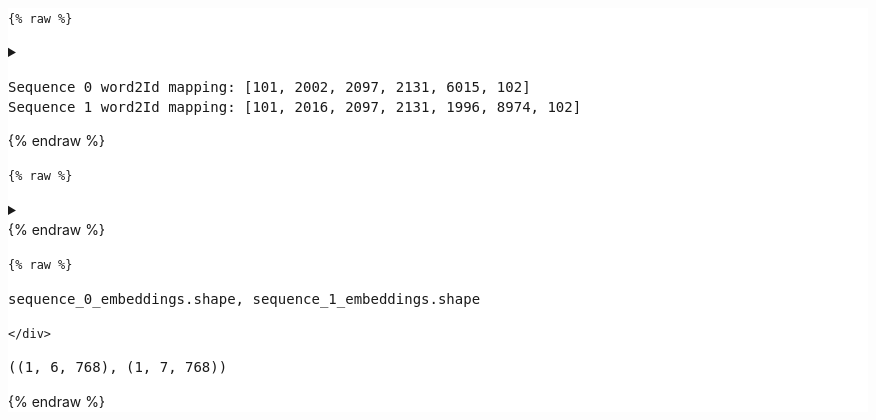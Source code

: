    {% raw %}
    
<div class="cell border-box-sizing code_cell rendered">
<details class="description"><summary class="btn btn-sm" data-open="Hide Code" data-close="Show Code"></summary></details>
<div class="output_wrapper">
<div class="output">

<div class="output_area">

<div class="output_subarea output_stream output_stdout output_text">
<pre>Sequence 0 word2Id mapping: [101, 2002, 2097, 2131, 6015, 102]
Sequence 1 word2Id mapping: [101, 2016, 2097, 2131, 1996, 8974, 102]
</pre>
</div>
</div>

</div>
</div>

</div>
    {% endraw %}

    {% raw %}
    
<div class="cell border-box-sizing code_cell rendered">
<details class="description"><summary class="btn btn-sm" data-open="Hide Code" data-close="Show Code"></summary></details>
</div>
    {% endraw %}

    {% raw %}
    
<div class="cell border-box-sizing code_cell rendered">
<div class="input">

<div class="inner_cell">
    <div class="input_area">
<div class=" highlight hl-ipython3"><pre><span></span><span class="n">sequence_0_embeddings</span><span class="o">.</span><span class="n">shape</span><span class="p">,</span> <span class="n">sequence_1_embeddings</span><span class="o">.</span><span class="n">shape</span>
</pre></div>

    </div>
</div>
</div>

<div class="output_wrapper">
<div class="output">

<div class="output_area">



<div class="output_text output_subarea output_execute_result">
<pre>((1, 6, 768), (1, 7, 768))</pre>
</div>

</div>

</div>
</div>

</div>
    {% endraw %}
